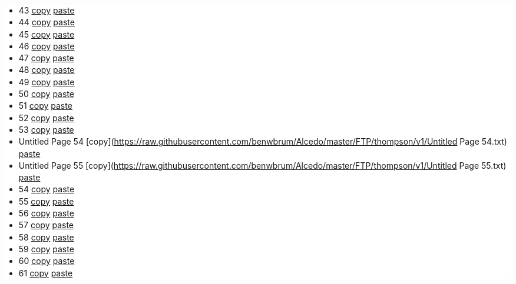 * 43 [copy](https://raw.githubusercontent.com/benwbrum/Alcedo/master/FTP/thompson/v1/043.txt) [paste](https://fromthepage.lib.utexas.edu/benwbrum/latam-digital-edition-and-gazetteer/alcedo-thompson-1/transcribe/8766/8806)
* 44 [copy](https://raw.githubusercontent.com/benwbrum/Alcedo/master/FTP/thompson/v1/044.txt) [paste](https://fromthepage.lib.utexas.edu/benwbrum/latam-digital-edition-and-gazetteer/alcedo-thompson-1/transcribe/8766/8807)
* 45 [copy](https://raw.githubusercontent.com/benwbrum/Alcedo/master/FTP/thompson/v1/045.txt) [paste](https://fromthepage.lib.utexas.edu/benwbrum/latam-digital-edition-and-gazetteer/alcedo-thompson-1/transcribe/8766/8808)
* 46 [copy](https://raw.githubusercontent.com/benwbrum/Alcedo/master/FTP/thompson/v1/046.txt) [paste](https://fromthepage.lib.utexas.edu/benwbrum/latam-digital-edition-and-gazetteer/alcedo-thompson-1/transcribe/8766/8809)
* 47 [copy](https://raw.githubusercontent.com/benwbrum/Alcedo/master/FTP/thompson/v1/047.txt) [paste](https://fromthepage.lib.utexas.edu/benwbrum/latam-digital-edition-and-gazetteer/alcedo-thompson-1/transcribe/8766/8810)
* 48 [copy](https://raw.githubusercontent.com/benwbrum/Alcedo/master/FTP/thompson/v1/048.txt) [paste](https://fromthepage.lib.utexas.edu/benwbrum/latam-digital-edition-and-gazetteer/alcedo-thompson-1/transcribe/8766/8811)
* 49 [copy](https://raw.githubusercontent.com/benwbrum/Alcedo/master/FTP/thompson/v1/049.txt) [paste](https://fromthepage.lib.utexas.edu/benwbrum/latam-digital-edition-and-gazetteer/alcedo-thompson-1/transcribe/8766/8812)
* 50 [copy](https://raw.githubusercontent.com/benwbrum/Alcedo/master/FTP/thompson/v1/050.txt) [paste](https://fromthepage.lib.utexas.edu/benwbrum/latam-digital-edition-and-gazetteer/alcedo-thompson-1/transcribe/8766/8813)
* 51 [copy](https://raw.githubusercontent.com/benwbrum/Alcedo/master/FTP/thompson/v1/051.txt) [paste](https://fromthepage.lib.utexas.edu/benwbrum/latam-digital-edition-and-gazetteer/alcedo-thompson-1/transcribe/8766/8814)
* 52 [copy](https://raw.githubusercontent.com/benwbrum/Alcedo/master/FTP/thompson/v1/052.txt) [paste](https://fromthepage.lib.utexas.edu/benwbrum/latam-digital-edition-and-gazetteer/alcedo-thompson-1/transcribe/8766/8815)
* 53 [copy](https://raw.githubusercontent.com/benwbrum/Alcedo/master/FTP/thompson/v1/053.txt) [paste](https://fromthepage.lib.utexas.edu/benwbrum/latam-digital-edition-and-gazetteer/alcedo-thompson-1/transcribe/8766/8816)
* Untitled Page 54 [copy](https://raw.githubusercontent.com/benwbrum/Alcedo/master/FTP/thompson/v1/Untitled Page 54.txt) [paste](https://fromthepage.lib.utexas.edu/benwbrum/latam-digital-edition-and-gazetteer/alcedo-thompson-1/transcribe/8766/8817)
* Untitled Page 55 [copy](https://raw.githubusercontent.com/benwbrum/Alcedo/master/FTP/thompson/v1/Untitled Page 55.txt) [paste](https://fromthepage.lib.utexas.edu/benwbrum/latam-digital-edition-and-gazetteer/alcedo-thompson-1/transcribe/8766/8818)
* 54 [copy](https://raw.githubusercontent.com/benwbrum/Alcedo/master/FTP/thompson/v1/054.txt) [paste](https://fromthepage.lib.utexas.edu/benwbrum/latam-digital-edition-and-gazetteer/alcedo-thompson-1/transcribe/8766/8819)
* 55 [copy](https://raw.githubusercontent.com/benwbrum/Alcedo/master/FTP/thompson/v1/055.txt) [paste](https://fromthepage.lib.utexas.edu/benwbrum/latam-digital-edition-and-gazetteer/alcedo-thompson-1/transcribe/8766/8820)
* 56 [copy](https://raw.githubusercontent.com/benwbrum/Alcedo/master/FTP/thompson/v1/056.txt) [paste](https://fromthepage.lib.utexas.edu/benwbrum/latam-digital-edition-and-gazetteer/alcedo-thompson-1/transcribe/8766/8821)
* 57 [copy](https://raw.githubusercontent.com/benwbrum/Alcedo/master/FTP/thompson/v1/057.txt) [paste](https://fromthepage.lib.utexas.edu/benwbrum/latam-digital-edition-and-gazetteer/alcedo-thompson-1/transcribe/8766/8822)
* 58 [copy](https://raw.githubusercontent.com/benwbrum/Alcedo/master/FTP/thompson/v1/058.txt) [paste](https://fromthepage.lib.utexas.edu/benwbrum/latam-digital-edition-and-gazetteer/alcedo-thompson-1/transcribe/8766/8823)
* 59 [copy](https://raw.githubusercontent.com/benwbrum/Alcedo/master/FTP/thompson/v1/059.txt) [paste](https://fromthepage.lib.utexas.edu/benwbrum/latam-digital-edition-and-gazetteer/alcedo-thompson-1/transcribe/8766/8824)
* 60 [copy](https://raw.githubusercontent.com/benwbrum/Alcedo/master/FTP/thompson/v1/060.txt) [paste](https://fromthepage.lib.utexas.edu/benwbrum/latam-digital-edition-and-gazetteer/alcedo-thompson-1/transcribe/8766/8825)
* 61 [copy](https://raw.githubusercontent.com/benwbrum/Alcedo/master/FTP/thompson/v1/061.txt) [paste](https://fromthepage.lib.utexas.edu/benwbrum/latam-digital-edition-and-gazetteer/alcedo-thompson-1/transcribe/8766/8826)
